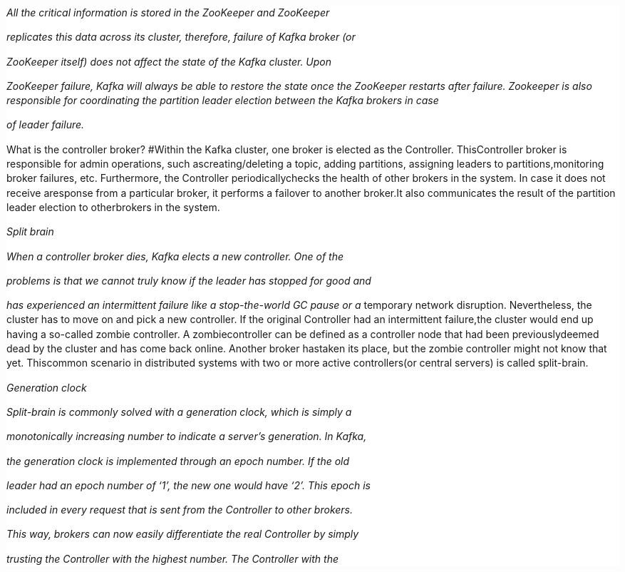 



*All the critical information is stored in the ZooKeeper and ZooKeeper*

*replicates this data across its cluster, therefore, failure of Kafka broker (or*

*ZooKeeper itself) does not affect the state of the Kafka cluster. Upon*

*ZooKeeper failure, Kafka will always be able to restore the state once the* *ZooKeeper restarts after failure. Zookeeper is also responsible for* *coordinating the partition leader election between the Kafka brokers in case*

*of leader failure.*



What is the controller broker? #Within the Kafka cluster, one broker is elected as the Controller. ThisController broker is responsible for admin operations, such ascreating/deleting a topic, adding partitions, assigning leaders to partitions,monitoring broker failures, etc. Furthermore, the Controller periodicallychecks the health of other brokers in the system. In case it does not receive aresponse from a particular broker, it performs a failover to another broker.It also communicates the result of the partition leader election to otherbrokers in the system.



*Split brain*



*When a controller broker dies, Kafka elects a new controller. One of the*

*problems is that we cannot truly know if the leader has stopped for good and*

*has experienced an intermittent failure like a stop-the-world GC pause or a* temporary network disruption. Nevertheless, the cluster has to move on and pick a new controller. If the original Controller had an intermittent failure,the cluster would end up having a so-called zombie controller. A zombiecontroller can be defined as a controller node that had been previouslydeemed dead by the cluster and has come back online. Another broker hastaken its place, but the zombie controller might not know that yet. Thiscommon scenario in distributed systems with two or more active controllers(or central servers) is called split-brain.





*Generation clock*





*Split-brain is commonly solved with a generation clock, which is simply a*

*monotonically increasing number to indicate a server’s generation. In Kafka,*

*the generation clock is implemented through an epoch number. If the old*

*leader had an epoch number of ‘1’, the new one would have ‘2’. This epoch is*

*included in every request that is sent from the Controller to other brokers.*

*This way, brokers can now easily differentiate the real Controller by simply*

*trusting the Controller with the highest number. The Controller with the*
